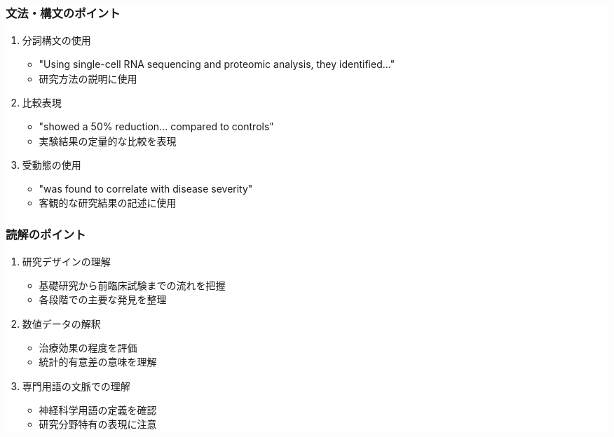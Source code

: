 ### 文法・構文のポイント
1. 分詞構文の使用
   - "Using single-cell RNA sequencing and proteomic analysis, they identified..."
   - 研究方法の説明に使用

2. 比較表現
   - "showed a 50% reduction... compared to controls"
   - 実験結果の定量的な比較を表現

3. 受動態の使用
   - "was found to correlate with disease severity"
   - 客観的な研究結果の記述に使用

### 読解のポイント
1. 研究デザインの理解
   - 基礎研究から前臨床試験までの流れを把握
   - 各段階での主要な発見を整理

2. 数値データの解釈
   - 治療効果の程度を評価
   - 統計的有意差の意味を理解

3. 専門用語の文脈での理解
   - 神経科学用語の定義を確認
   - 研究分野特有の表現に注意 
